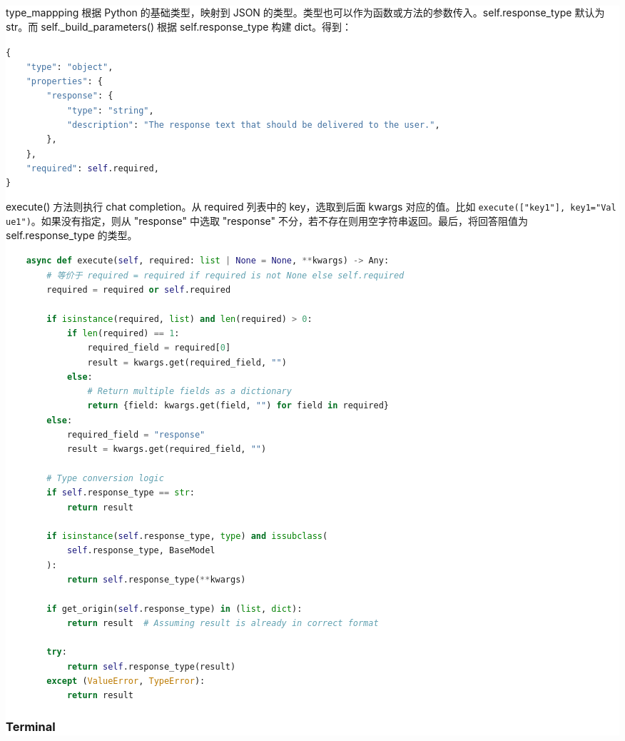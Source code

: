type_mappping 根据 Python 的基础类型，映射到 JSON 的类型。类型也可以作为函数或方法的参数传入。self.response_type 默认为 str。而 self._build_parameters() 根据 self.response_type 构建 dict。得到：

```py
{
    "type": "object",
    "properties": {
        "response": {
            "type": "string",
            "description": "The response text that should be delivered to the user.",
        },
    },
    "required": self.required,
}
```

execute() 方法则执行 chat completion。从 required 列表中的 key，选取到后面 kwargs 对应的值。比如 `execute(["key1"], key1="Value1")`。如果没有指定，则从 "response" 中选取 "response" 不分，若不存在则用空字符串返回。最后，将回答阻值为 self.response_type 的类型。

```py
    async def execute(self, required: list | None = None, **kwargs) -> Any:
        # 等价于 required = required if required is not None else self.required
        required = required or self.required

        if isinstance(required, list) and len(required) > 0:
            if len(required) == 1:
                required_field = required[0]
                result = kwargs.get(required_field, "")
            else:
                # Return multiple fields as a dictionary
                return {field: kwargs.get(field, "") for field in required}
        else:
            required_field = "response"
            result = kwargs.get(required_field, "")

        # Type conversion logic
        if self.response_type == str:
            return result

        if isinstance(self.response_type, type) and issubclass(
            self.response_type, BaseModel
        ):
            return self.response_type(**kwargs)

        if get_origin(self.response_type) in (list, dict):
            return result  # Assuming result is already in correct format

        try:
            return self.response_type(result)
        except (ValueError, TypeError):
            return result
```

### Terminal
